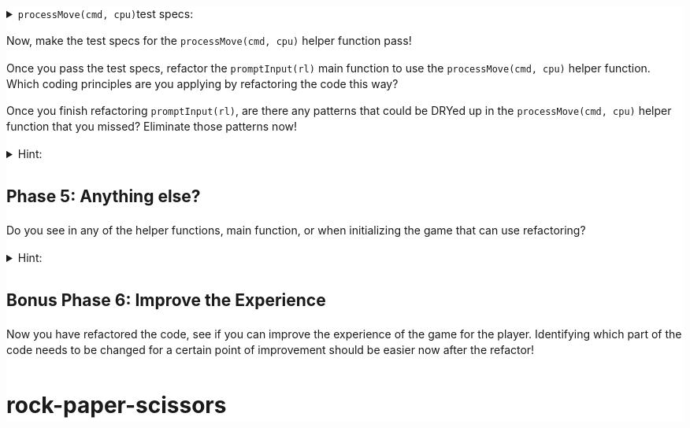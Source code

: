 <details><summary><code>processMove(cmd, cpu)</code>test specs:</summary></details>

Now, make the test specs for the `processMove(cmd, cpu)` helper function pass!

Once you pass the test specs, refactor the `promptInput(rl)` main function to
use the `processMove(cmd, cpu)` helper function. Which coding principles are
you applying by refactoring the code this way?

Once you finish refactoring `promptInput(rl)`, are there any patterns that could
be DRYed up in the `processMove(cmd, cpu)` helper function that you missed?
Eliminate those patterns now!

<details><summary>Hint:</summary></details>

## Phase 5: Anything else?

Do you see in any of the helper functions, main function, or when initializing
the game that can use refactoring?

<details><summary>Hint:</summary></details>

## Bonus Phase 6: Improve the Experience

Now you have refactored the code, see if you can improve the experience of the
game for the player. Identifying which part of the code needs to be changed
for a certain point of improvement should be easier now after the refactor!

[starter]: https://github.com/appacademy/practice-for-week-04-rock-paper-scissors-long-practice
# rock-paper-scissors
